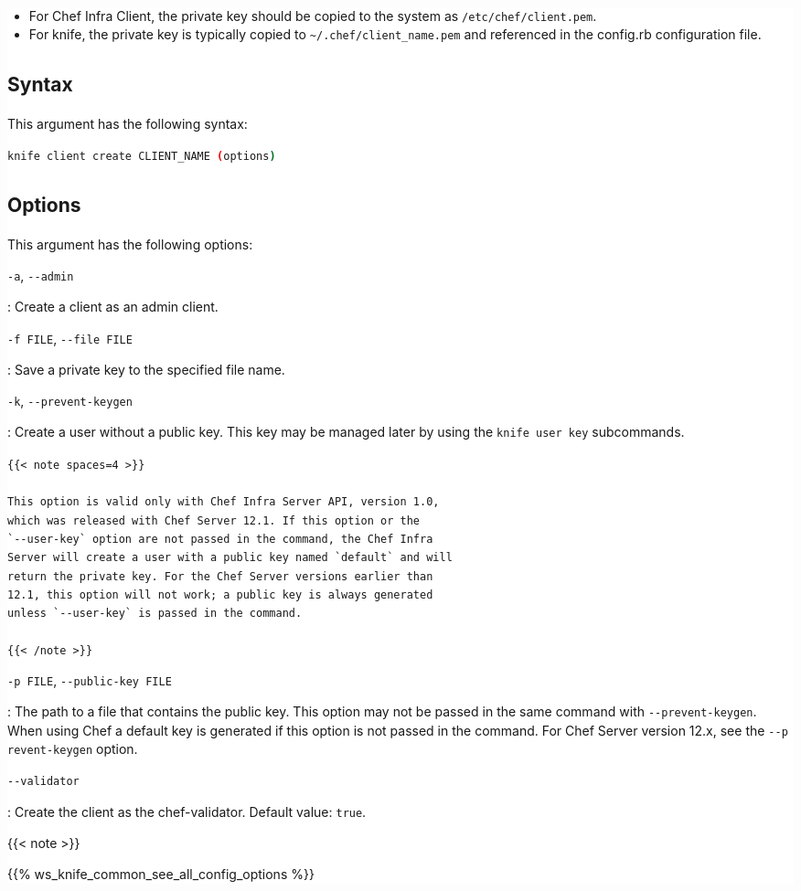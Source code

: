 -   For Chef Infra Client, the private key should be copied to the
    system as `/etc/chef/client.pem`.
-   For knife, the private key is typically copied to
    `~/.chef/client_name.pem` and referenced in the config.rb
    configuration file.

Syntax
------

This argument has the following syntax:

``` bash
knife client create CLIENT_NAME (options)
```

Options
-------

This argument has the following options:

`-a`, `--admin`

:   Create a client as an admin client.

`-f FILE`, `--file FILE`

:   Save a private key to the specified file name.

`-k`, `--prevent-keygen`

:   Create a user without a public key. This key may be managed later by
    using the `knife user key` subcommands.

    {{< note spaces=4 >}}

    This option is valid only with Chef Infra Server API, version 1.0,
    which was released with Chef Server 12.1. If this option or the
    `--user-key` option are not passed in the command, the Chef Infra
    Server will create a user with a public key named `default` and will
    return the private key. For the Chef Server versions earlier than
    12.1, this option will not work; a public key is always generated
    unless `--user-key` is passed in the command.

    {{< /note >}}

`-p FILE`, `--public-key FILE`

:   The path to a file that contains the public key. This option may not
    be passed in the same command with `--prevent-keygen`. When using
    Chef a default key is generated if this option is not passed in the
    command. For Chef Server version 12.x, see the `--prevent-keygen`
    option.

`--validator`

:   Create the client as the chef-validator. Default value: `true`.

{{< note >}}

{{% ws_knife_common_see_all_config_options %}}
